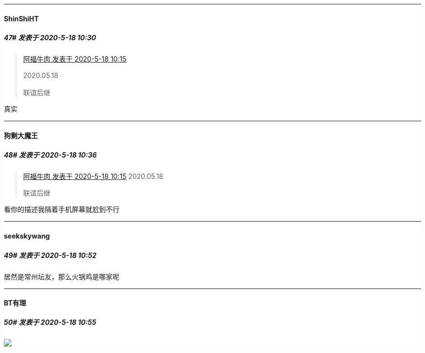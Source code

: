 
-----

####  ShinShiHT  
##### 47#       发表于 2020-5-18 10:30



<blockquote><a href="httphttps://bbs.saraba1st.com/2b/forum.php?mod=redirect&amp;goto=findpost&amp;pid=47460656&amp;ptid=1933944" target="_blank">阿福牛肉 发表于 2020-5-18 10:15</a>

2020.05.18

联谊后继</blockquote>
真实







-----

####  狗剩大魔王  
##### 48#       发表于 2020-5-18 10:36



<blockquote><a href="httphttps://bbs.saraba1st.com/2b/forum.php?mod=redirect&amp;goto=findpost&amp;pid=47460656&amp;ptid=1933944" target="_blank">阿福牛肉 发表于 2020-5-18 10:15</a>
2020.05.18

联谊后继</blockquote>
看你的描述我隔着手机屏幕就尬到不行







-----

####  seekskywang  
##### 49#       发表于 2020-5-18 10:52




居然是常州坛友，那么火锅鸡是哪家呢







-----

####  BT有理  
##### 50#       发表于 2020-5-18 10:55



<img src="https://static.saraba1st.com/image/smiley/face2017/049.png" referrerpolicy="no-referrer">
